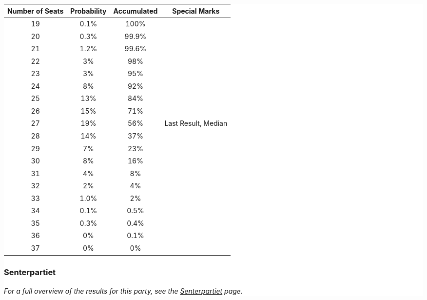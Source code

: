 | Number of Seats | Probability | Accumulated | Special Marks |
|:---------------:|:-----------:|:-----------:|:-------------:|
| 19 | 0.1% | 100% |  |
| 20 | 0.3% | 99.9% |  |
| 21 | 1.2% | 99.6% |  |
| 22 | 3% | 98% |  |
| 23 | 3% | 95% |  |
| 24 | 8% | 92% |  |
| 25 | 13% | 84% |  |
| 26 | 15% | 71% |  |
| 27 | 19% | 56% | Last Result, Median |
| 28 | 14% | 37% |  |
| 29 | 7% | 23% |  |
| 30 | 8% | 16% |  |
| 31 | 4% | 8% |  |
| 32 | 2% | 4% |  |
| 33 | 1.0% | 2% |  |
| 34 | 0.1% | 0.5% |  |
| 35 | 0.3% | 0.4% |  |
| 36 | 0% | 0.1% |  |
| 37 | 0% | 0% |  |

### Senterpartiet

*For a full overview of the results for this party, see the [Senterpartiet](party-senterpartiet.html) page.*
